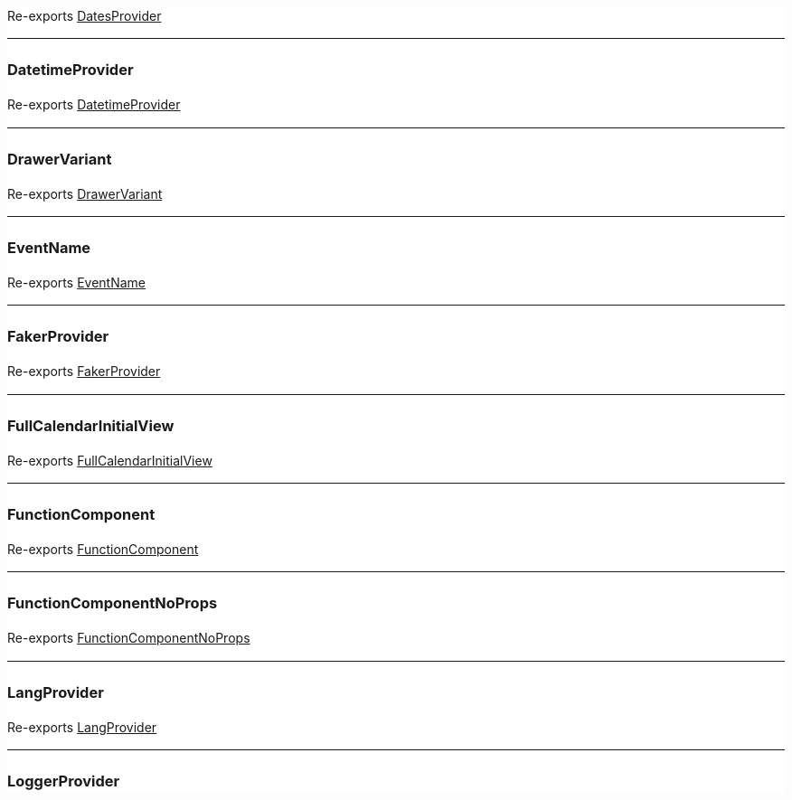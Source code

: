 Re-exports [DatesProvider](../contexts/dates/functions/DatesProvider.md)

***

### DatetimeProvider

Re-exports [DatetimeProvider](../contexts/datetime/functions/DatetimeProvider.md)

***

### DrawerVariant

Re-exports [DrawerVariant](../types/mui/enumerations/DrawerVariant.md)

***

### EventName

Re-exports [EventName](../types/dom/enumerations/EventName.md)

***

### FakerProvider

Re-exports [FakerProvider](../contexts/faker/functions/FakerProvider.md)

***

### FullCalendarInitialView

Re-exports [FullCalendarInitialView](../types/full-calendar/enumerations/FullCalendarInitialView.md)

***

### FunctionComponent

Re-exports [FunctionComponent](../types/react/interfaces/FunctionComponent.md)

***

### FunctionComponentNoProps

Re-exports [FunctionComponentNoProps](../types/react/interfaces/FunctionComponentNoProps.md)

***

### LangProvider

Re-exports [LangProvider](../contexts/lang/functions/LangProvider.md)

***

### LoggerProvider
